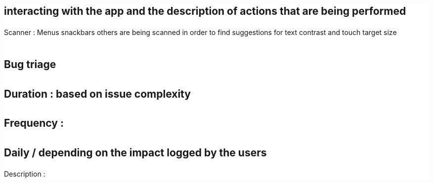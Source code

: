 interacting
with
the
app
and
the
description
of
actions
that
are
being
performed
-
Scanner
:
Menus
snackbars
others
are
being
scanned
in
order
to
find
suggestions
for
text
contrast
and
touch
target
size
#
#
#
#
Bug
triage
-
Duration
:
based
on
issue
complexity
-
Frequency
:
-
Daily
/
depending
on
the
impact
logged
by
the
users
-
Description
: